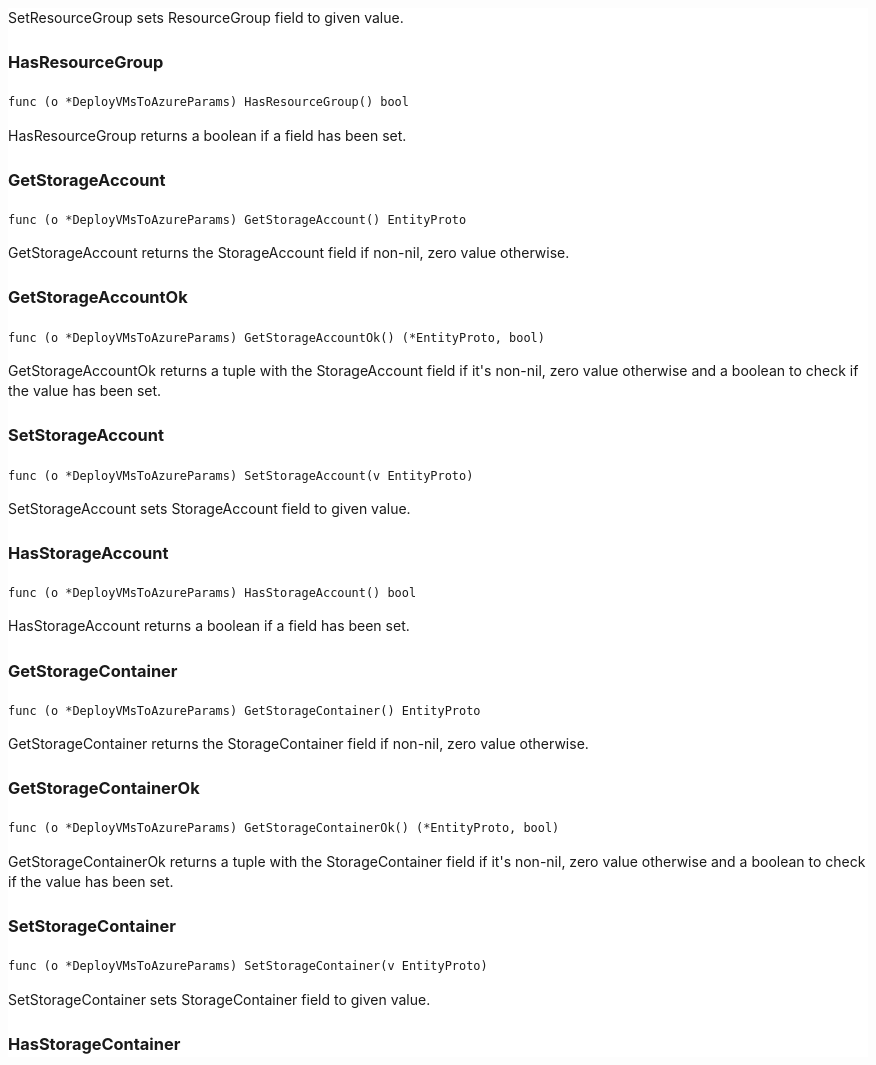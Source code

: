 SetResourceGroup sets ResourceGroup field to given value.

### HasResourceGroup

`func (o *DeployVMsToAzureParams) HasResourceGroup() bool`

HasResourceGroup returns a boolean if a field has been set.

### GetStorageAccount

`func (o *DeployVMsToAzureParams) GetStorageAccount() EntityProto`

GetStorageAccount returns the StorageAccount field if non-nil, zero value otherwise.

### GetStorageAccountOk

`func (o *DeployVMsToAzureParams) GetStorageAccountOk() (*EntityProto, bool)`

GetStorageAccountOk returns a tuple with the StorageAccount field if it's non-nil, zero value otherwise
and a boolean to check if the value has been set.

### SetStorageAccount

`func (o *DeployVMsToAzureParams) SetStorageAccount(v EntityProto)`

SetStorageAccount sets StorageAccount field to given value.

### HasStorageAccount

`func (o *DeployVMsToAzureParams) HasStorageAccount() bool`

HasStorageAccount returns a boolean if a field has been set.

### GetStorageContainer

`func (o *DeployVMsToAzureParams) GetStorageContainer() EntityProto`

GetStorageContainer returns the StorageContainer field if non-nil, zero value otherwise.

### GetStorageContainerOk

`func (o *DeployVMsToAzureParams) GetStorageContainerOk() (*EntityProto, bool)`

GetStorageContainerOk returns a tuple with the StorageContainer field if it's non-nil, zero value otherwise
and a boolean to check if the value has been set.

### SetStorageContainer

`func (o *DeployVMsToAzureParams) SetStorageContainer(v EntityProto)`

SetStorageContainer sets StorageContainer field to given value.

### HasStorageContainer
